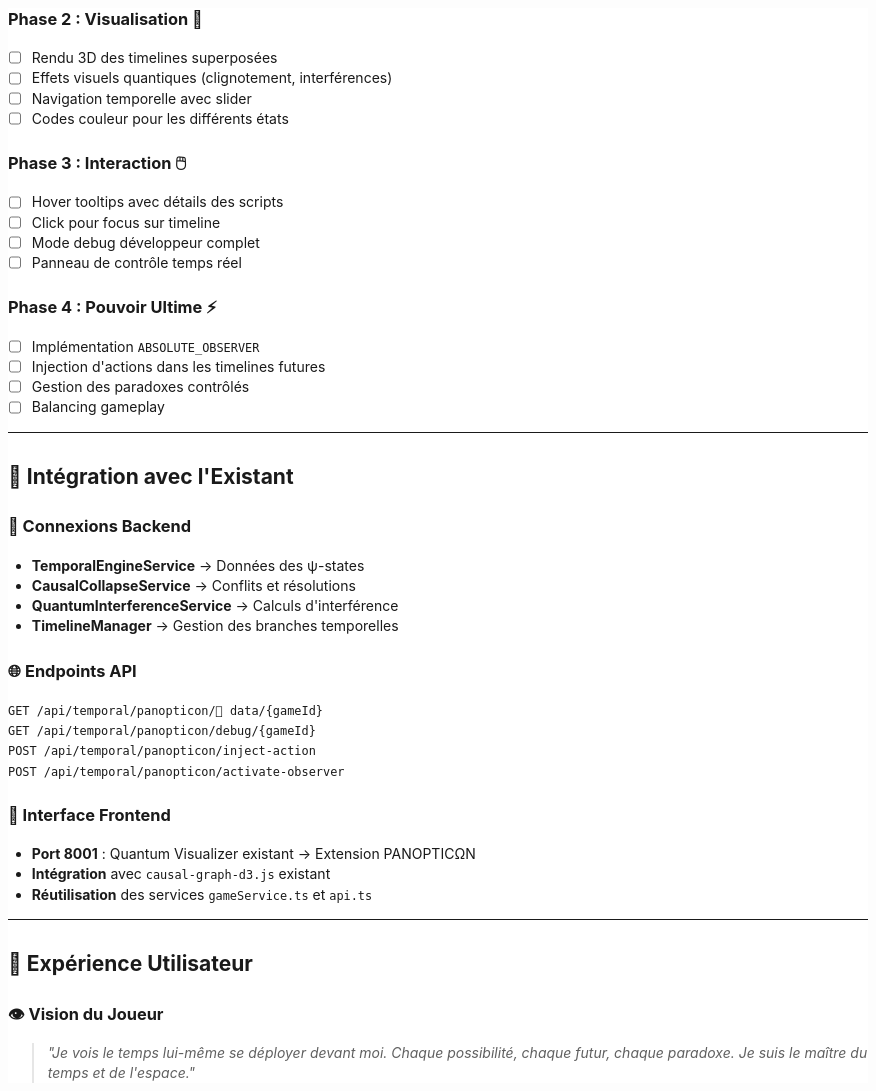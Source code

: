 ### **Phase 2 : Visualisation** 🎨
- [ ] Rendu 3D des timelines superposées
- [ ] Effets visuels quantiques (clignotement, interférences)
- [ ] Navigation temporelle avec slider
- [ ] Codes couleur pour les différents états

### **Phase 3 : Interaction** 🖱️
- [ ] Hover tooltips avec détails des scripts
- [ ] Click pour focus sur timeline
- [ ] Mode debug développeur complet
- [ ] Panneau de contrôle temps réel

### **Phase 4 : Pouvoir Ultime** ⚡
- [ ] Implémentation `ABSOLUTE_OBSERVER`
- [ ] Injection d'actions dans les timelines futures
- [ ] Gestion des paradoxes contrôlés
- [ ] Balancing gameplay

---

## 🎯 **Intégration avec l'Existant**

### **🔗 Connexions Backend**
- **TemporalEngineService** → Données des ψ-states
- **CausalCollapseService** → Conflits et résolutions
- **QuantumInterferenceService** → Calculs d'interférence
- **TimelineManager** → Gestion des branches temporelles

### **🌐 Endpoints API**
```http
GET /api/temporal/panopticon/💾 data/{gameId}
GET /api/temporal/panopticon/debug/{gameId}
POST /api/temporal/panopticon/inject-action
POST /api/temporal/panopticon/activate-observer
```

### **📱 Interface Frontend**
- **Port 8001** : Quantum Visualizer existant → Extension PANOPTICΩN
- **Intégration** avec `causal-graph-d3.js` existant
- **Réutilisation** des services `gameService.ts` et `api.ts`

---

## 🎨 **Expérience Utilisateur**

### **👁️ Vision du Joueur**
> *"Je vois le temps lui-même se déployer devant moi. Chaque possibilité, chaque futur, chaque paradoxe. Je suis le maître du temps et de l'espace."*
